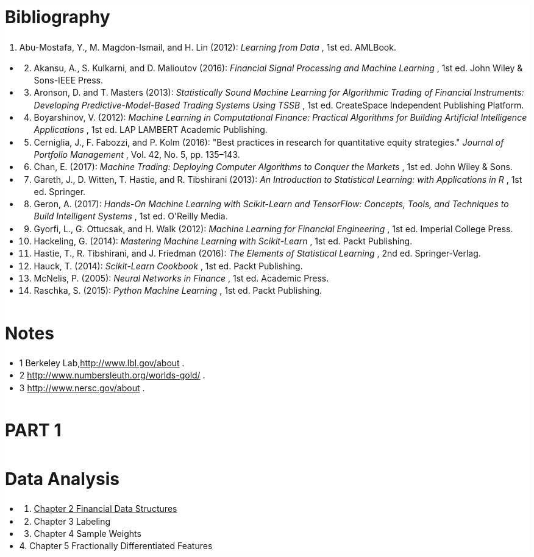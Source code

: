 # **Bibliography**

1. Abu-Mostafa, Y., M. Magdon-Ismail, and H. Lin (2012): *Learning from Data* , 1st ed. AMLBook.

- 2. Akansu, A., S. Kulkarni, and D. Malioutov (2016): *Financial Signal Processing and Machine Learning* , 1st ed. John Wiley & Sons-IEEE Press.
- 3. Aronson, D. and T. Masters (2013): *Statistically Sound Machine Learning for Algorithmic Trading of Financial Instruments: Developing Predictive-Model-Based Trading Systems Using TSSB* , 1st ed. CreateSpace Independent Publishing Platform.
- 4. Boyarshinov, V. (2012): *Machine Learning in Computational Finance: Practical Algorithms for Building Artificial Intelligence Applications* , 1st ed. LAP LAMBERT Academic Publishing.
- 5. Cerniglia, J., F. Fabozzi, and P. Kolm (2016): "Best practices in research for quantitative equity strategies." *Journal of Portfolio Management* , Vol. 42, No. 5, pp. 135–143.
- 6. Chan, E. (2017): *Machine Trading: Deploying Computer Algorithms to Conquer the Markets* , 1st ed. John Wiley & Sons.
- 7. Gareth, J., D. Witten, T. Hastie, and R. Tibshirani (2013): *An Introduction to Statistical Learning: with Applications in R* , 1st ed. Springer.
- 8. Geron, A. (2017): *Hands-On Machine Learning with Scikit-Learn and TensorFlow: Concepts, Tools, and Techniques to Build Intelligent Systems* , 1st ed. O'Reilly Media.
- 9. Gyorfi, L., G. Ottucsak, and H. Walk (2012): *Machine Learning for Financial Engineering* , 1st ed. Imperial College Press.
- 10. Hackeling, G. (2014): *Mastering Machine Learning with Scikit-Learn* , 1st ed. Packt Publishing.
- 11. Hastie, T., R. Tibshirani, and J. Friedman (2016): *The Elements of Statistical Learning* , 2nd ed. Springer-Verlag.
- 12. Hauck, T. (2014): *Scikit-Learn Cookbook* , 1st ed. Packt Publishing.
- 13. McNelis, P. (2005): *Neural Networks in Finance* , 1st ed. Academic Press.
- 14. Raschka, S. (2015): *Python Machine Learning* , 1st ed. Packt Publishing.

# **Notes**

- 1 Berkeley Lab,<http://www.lbl.gov/about> .
- 2 <http://www.numbersleuth.org/worlds-gold/> .
- 3 <http://www.nersc.gov/about> .

# **PART 1**

# **Data Analysis**

- 1. [Chapter 2 Financial Data Structures](#page-19-0)
- 2. Chapter 3 Labeling
- 3. Chapter 4 Sample Weights
- <span id="page-19-0"></span>4. Chapter 5 Fractionally Differentiated Features